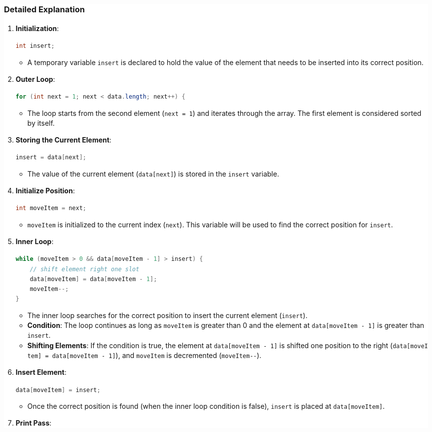 ### Detailed Explanation

1. **Initialization**:
    
    ```java
    int insert;
    ```
    
    - A temporary variable `insert` is declared to hold the value of the element that needs to be inserted into its correct position.
2. **Outer Loop**:
    
    ```java
    for (int next = 1; next < data.length; next++) {
    ```
    
    - The loop starts from the second element (`next = 1`) and iterates through the array. The first element is considered sorted by itself.
3. **Storing the Current Element**:
    
    ```java
    insert = data[next];
    ```
    
    - The value of the current element (`data[next]`) is stored in the `insert` variable.
4. **Initialize Position**:
    
    ```java
    int moveItem = next;
    ```
    
    - `moveItem` is initialized to the current index (`next`). This variable will be used to find the correct position for `insert`.
5. **Inner Loop**:
    
    ```java
    while (moveItem > 0 && data[moveItem - 1] > insert) {
        // shift element right one slot
        data[moveItem] = data[moveItem - 1];
        moveItem--;
    }
    ```
    
    - The inner loop searches for the correct position to insert the current element (`insert`).
    - **Condition**: The loop continues as long as `moveItem` is greater than 0 and the element at `data[moveItem - 1]` is greater than `insert`.
    - **Shifting Elements**: If the condition is true, the element at `data[moveItem - 1]` is shifted one position to the right (`data[moveItem] = data[moveItem - 1]`), and `moveItem` is decremented (`moveItem--`).
6. **Insert Element**:
    
    ```java
    data[moveItem] = insert;
    ```
    
    - Once the correct position is found (when the inner loop condition is false), `insert` is placed at `data[moveItem]`.
7. **Print Pass**:
    